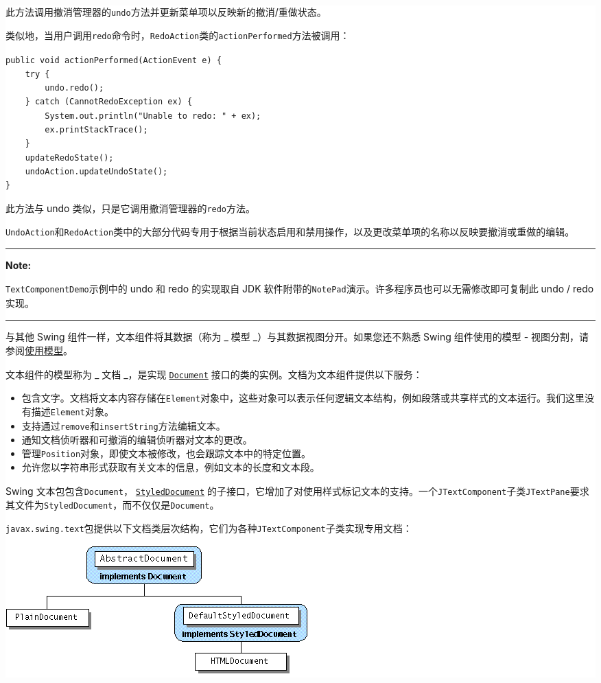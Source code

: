 此方法调用撤消管理器的`undo`方法并更新菜单项以反映新的撤消/重做状态。

类似地，当用户调用`redo`命令时，`RedoAction`类的`actionPerformed`方法被调用：

```
public void actionPerformed(ActionEvent e) {
    try {
        undo.redo();
    } catch (CannotRedoException ex) {
        System.out.println("Unable to redo: " + ex);
        ex.printStackTrace();
    }
    updateRedoState();
    undoAction.updateUndoState();
}

```

此方法与 undo 类似，只是它调用撤消管理器的`redo`方法。

`UndoAction`和`RedoAction`类中的大部分代码专用于根据当前状态启用和禁用操作，以及更改菜单项的名称以反映要撤消或重做的编辑。

* * *

**Note:** 

`TextComponentDemo`示例中的 undo 和 redo 的实现取自 JDK 软件附带的`NotePad`演示。许多程序员也可以无需修改即可复制此 undo / redo 实现。

* * *

与其他 Swing 组件一样，文本组件将其数据（称为 _ 模型 _）与其数据视图分开。如果您还不熟悉 Swing 组件使用的模型 - 视图分割，请参阅[使用模型](model.html)。

文本组件的模型称为 _ 文档 _，是实现 [`Document`](https://docs.oracle.com/javase/8/docs/api/javax/swing/text/Document.html) 接口的类的实例。文档为文本组件提供以下服务：

*   包含文字。文档将文本内容存储在`Element`对象中，这些对象可以表示任何逻辑文本结构，例如段落或共享样式的文本运行。我们这里没有描述`Element`对象。
*   支持通过`remove`和`insertString`方法编辑文本。
*   通知文档侦听器和可撤消的编辑侦听器对文本的更改。
*   管理`Position`对象，即使文本被修改，也会跟踪文本中的特定位置。
*   允许您以字符串形式获取有关文本的信息，例如文本的长度和文本段。

Swing 文本包包含`Document`， [`StyledDocument`](https://docs.oracle.com/javase/8/docs/api/javax/swing/text/StyledDocument.html) 的子接口，它增加了对使用样式标记文本的支持。一个`JTextComponent`子类`JTextPane`要求其文件为`StyledDocument`，而不仅仅是`Document`。

`javax.swing.text`包提供以下文档类层次结构，它们为各种`JTextComponent`子类实现专用文档：

![The hierarchy of document classes that javax.swing.text provides.](img/e52feab2dc2eb2b6fc508b2d142d0446.jpg)
